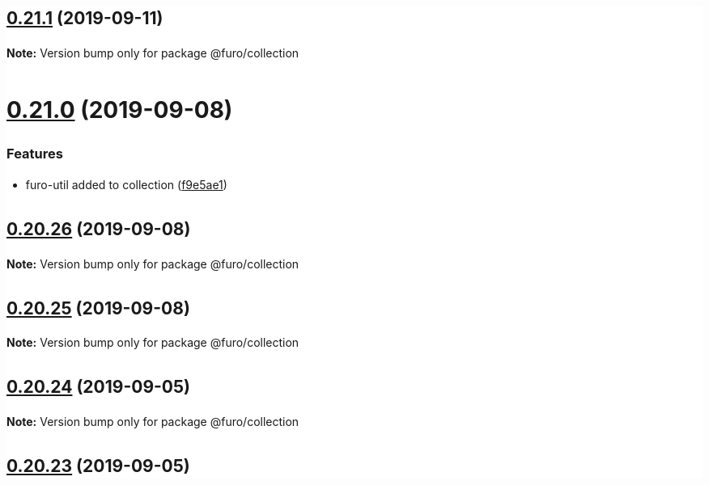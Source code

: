## [0.21.1](https://github.com/veith/FuroBaseComponents/compare/@furo/collection@0.21.0...@furo/collection@0.21.1) (2019-09-11)

**Note:** Version bump only for package @furo/collection





# [0.21.0](https://github.com/veith/FuroBaseComponents/compare/@furo/collection@0.20.26...@furo/collection@0.21.0) (2019-09-08)


### Features

* furo-util added to collection ([f9e5ae1](https://github.com/veith/FuroBaseComponents/commit/f9e5ae1))





## [0.20.26](https://github.com/veith/FuroBaseComponents/compare/@furo/collection@0.20.25...@furo/collection@0.20.26) (2019-09-08)

**Note:** Version bump only for package @furo/collection





## [0.20.25](https://github.com/veith/FuroBaseComponents/compare/@furo/collection@0.20.24...@furo/collection@0.20.25) (2019-09-08)

**Note:** Version bump only for package @furo/collection





## [0.20.24](https://github.com/veith/FuroBaseComponents/compare/@furo/collection@0.20.23...@furo/collection@0.20.24) (2019-09-05)

**Note:** Version bump only for package @furo/collection





## [0.20.23](https://github.com/veith/FuroBaseComponents/compare/@furo/collection@0.20.22...@furo/collection@0.20.23) (2019-09-05)
